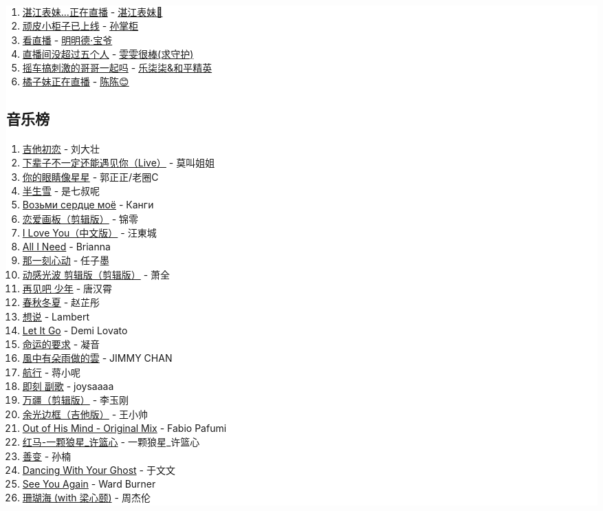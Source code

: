 1. [湛江表妹...正在直播](https://webcast.amemv.com/webcast/reflow/6965462409842772774) - [湛江表妹💋](https://www.iesdouyin.com/share/user/105368756063?sec_uid=MS4wLjABAAAAMCxyG8wHIitoVa0ip0YEUFkWoMeMqSYnjNx7DskYOaI)
1. [顽皮小柜子已上线](https://webcast.amemv.com/webcast/reflow/6965454450890738446) - [孙掌柜](https://www.iesdouyin.com/share/user/50329243131?sec_uid=MS4wLjABAAAAJJwZ807Bhp2__oBxZRr1dVBidsvkCHbcgd3JXSfa4NQ)
1. [看直播](https://webcast.amemv.com/webcast/reflow/6965480735012965151) - [明明德·宝爷](https://www.iesdouyin.com/share/user/786854478354663?sec_uid=MS4wLjABAAAA51_res42IV3lg8hxmWm6BnmborA0Z_dbMfZ7Oxi3QrA)
1. [直播间没超过五个人](https://webcast.amemv.com/webcast/reflow/6965436088210950952) - [雯雯很棒(求守护)](https://www.iesdouyin.com/share/user/93350429185?sec_uid=MS4wLjABAAAABDBQCOZslUzuTx75kmX1zQQa2iVp4lVwoMHavJYHMPY)
1. [摇车搞刺激的哥哥一起吗](https://webcast.amemv.com/webcast/reflow/6965462633885534984) - [乐柒柒&和平精英](https://www.iesdouyin.com/share/user/4283333505469262?sec_uid=MS4wLjABAAAAuW6x1uzuO8JkUQgYuRAB13cHFk38cC8FOuUzCTo_6T84MkQIG4MarA4OAyZUMT69)
1. [橘子妹正在直播](https://webcast.amemv.com/webcast/reflow/6965465354998975266) - [陈陈😊](https://www.iesdouyin.com/share/user/3403711945638030?sec_uid=MS4wLjABAAAAuoCn6JNAQ4M00gvyWJGo2gOvncRmXZa4bwXWGLEPRrxknKbRAKYpSGrsokMkZV8-)

## 音乐榜

1. [吉他初恋](https://sf6-cdn-tos.douyinstatic.com/obj/ies-music/babca4bee7ccc9d6a72673ba31e88a1a.mp3) - 刘大壮
1. [下辈子不一定还能遇见你（Live）](https://sf3-cdn-tos.douyinstatic.com/obj/iesmusic-cn-local/v1/tt-obj/f476f71c0bf2aeabd464549da91200a8.mp3) - 莫叫姐姐
1. [你的眼睛像星星]() - 郭正正/老圈C
1. [半生雪](https://sf6-cdn-tos.douyinstatic.com/obj/ies-music/1d2ed53174a136ba05d5f6625ceba415.mp3) - 是七叔呢
1. [Возьми сердце моё](https://sf6-cdn-tos.douyinstatic.com/obj/iesmusic-cn-local/v1/tt-obj/d22140b73b7684ee4b4afce2b1bad0a2.m4a) - Канги
1. [恋爱画板（剪辑版）](https://sf3-cdn-tos.douyinstatic.com/obj/iesmusic-cn-local/v1/tt-obj/f2ba056bd7b61a505bfadc63bed817e1.mp3) - 锦零
1. [I Love You（中文版）](https://sf6-cdn-tos.douyinstatic.com/obj/iesmusic-cn-local/v1/tt-obj/8aa2f7a79e20b81702f8e139a3ce006d.mp3) - 汪東城
1. [All I Need](https://sf6-cdn-tos.douyinstatic.com/obj/iesmusic-cn-local/v1/tos-ag-v-0000/20cfb87a908749d2b859aaaa7e614912) - Brianna
1. [那一刻心动](https://sf3-cdn-tos.douyinstatic.com/obj/ies-music/ce960f273c96406bdfe8b7350cd73cb6.mp3) - 任子墨
1. [动感光波 剪辑版（剪辑版）]() - 萧全
1. [再见吧 少年](https://sf6-cdn-tos.douyinstatic.com/obj/iesmusic-cn-local/v1/tt-obj/9b3ddb10f54f40c3a0e0ee8e75ba8dd5.mp3) - 唐汉霄
1. [春秋冬夏](https://sf3-cdn-tos.douyinstatic.com/obj/ies-music/398a80d9a6bbbf377a076deb4adc8198.mp3) - 赵芷彤
1. [想说](https://sf3-cdn-tos.douyinstatic.com/obj/iesmusic-cn-local/v1/tt-obj/8668531adc9548995fdcc7d3e7811200.mp3) - Lambert
1. [Let It Go](https://sf6-cdn-tos.douyinstatic.com/obj/ies-music/3f705cda8fe65f621a69d961da1c6ca7.m4a) - Demi Lovato
1. [命运的要求]() - 凝音
1. [風中有朵雨做的雲](https://sf6-cdn-tos.douyinstatic.com/obj/iesmusic-cn-local/v1/tt-obj/7664a69dabd144341ebd5d1c079a47ee.m4a) - JIMMY CHAN
1. [航行](https://sf3-cdn-tos.douyinstatic.com/obj/iesmusic-cn-local/v1/tt-obj/19da16a96274a65a3bb7719cd47b6a0d.mp3) - 蒋小呢
1. [即刻 副歌](https://sf6-cdn-tos.douyinstatic.com/obj/ies-music/db7c0e105755b997ee11c46acd91fadb.mp3) - joysaaaa
1. [万疆（剪辑版）](https://sf3-cdn-tos.douyinstatic.com/obj/iesmusic-cn-local/v1/tt-obj/63bdc0878c0691e99cbf6f324092559e.mp3) - 李玉刚
1. [余光边框（吉他版）]() - 王小帅
1. [Out of His Mind - Original Mix](https://sf6-cdn-tos.douyinstatic.com/obj/iesmusic-cn-local/v1/tt-obj/221cf2506fa285d71288a00c82c3403e.m4a) - Fabio Pafumi
1. [红马-一颗狼星_许篮心]() - 一颗狼星_许篮心
1. [善变]() - 孙楠
1. [Dancing With Your Ghost]() - 于文文
1. [See You Again](https://sf3-cdn-tos.douyinstatic.com/obj/iesmusic-cn-local/v1/tt-obj/da0ca8f3f4afc20c4a06976e86439c85.m4a) - Ward Burner
1. [珊瑚海 (with 梁心颐)]() - 周杰伦